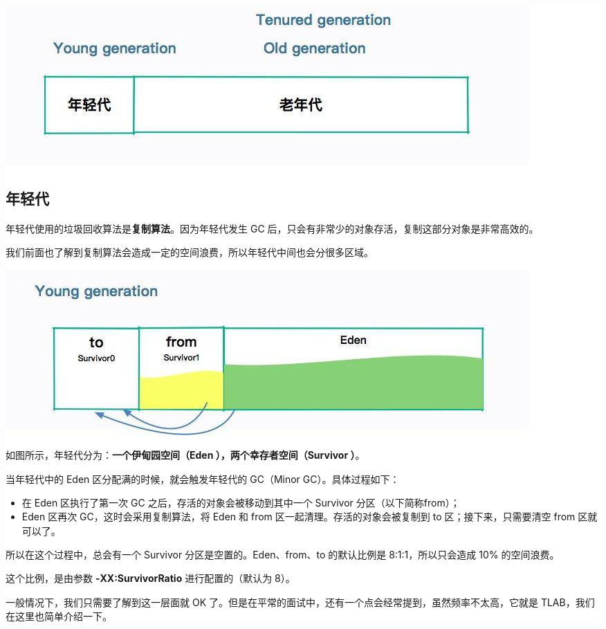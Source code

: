

![img](img/JVM垃圾回收-8.jpg)

## **年轻代**

年轻代使用的垃圾回收算法是**复制算法**。因为年轻代发生 GC 后，只会有非常少的对象存活，复制这部分对象是非常高效的。

我们前面也了解到复制算法会造成一定的空间浪费，所以年轻代中间也会分很多区域。



![img](img/JVM垃圾回收-9.jpg)



如图所示，年轻代分为：**一个伊甸园空间（Eden ），两个幸存者空间（Survivor ）**。



当年轻代中的 Eden 区分配满的时候，就会触发年轻代的 GC（Minor GC）。具体过程如下：

-   在 Eden 区执行了第一次 GC 之后，存活的对象会被移动到其中一个 Survivor 分区（以下简称from）；
-   Eden 区再次 GC，这时会采用复制算法，将 Eden 和 from 区一起清理。存活的对象会被复制到 to 区；接下来，只需要清空 from 区就可以了。



所以在这个过程中，总会有一个 Survivor 分区是空置的。Eden、from、to 的默认比例是 8:1:1，所以只会造成 10% 的空间浪费。



这个比例，是由参数 **-XX:SurvivorRatio** 进行配置的（默认为 8）。



一般情况下，我们只需要了解到这一层面就 OK 了。但是在平常的面试中，还有一个点会经常提到，虽然频率不太高，它就是 TLAB，我们在这里也简单介绍一下。
